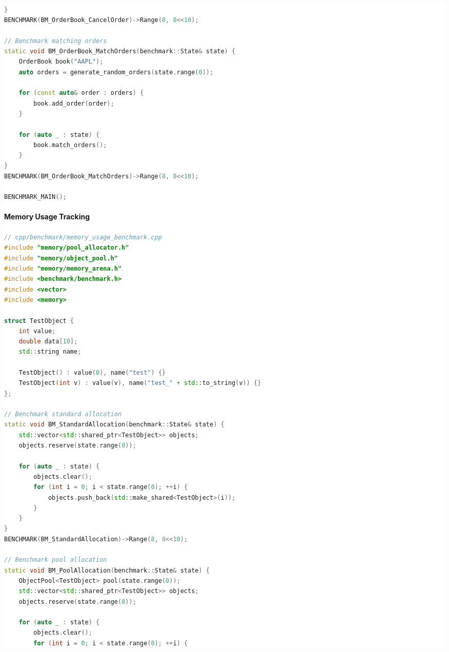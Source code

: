```cpp
}
BENCHMARK(BM_OrderBook_CancelOrder)->Range(8, 8<<10);

// Benchmark matching orders
static void BM_OrderBook_MatchOrders(benchmark::State& state) {
    OrderBook book("AAPL");
    auto orders = generate_random_orders(state.range(0));
    
    for (const auto& order : orders) {
        book.add_order(order);
    }
    
    for (auto _ : state) {
        book.match_orders();
    }
}
BENCHMARK(BM_OrderBook_MatchOrders)->Range(8, 8<<10);

BENCHMARK_MAIN();
```

#### Memory Usage Tracking

```cpp
// cpp/benchmark/memory_usage_benchmark.cpp
#include "memory/pool_allocator.h"
#include "memory/object_pool.h"
#include "memory/memory_arena.h"
#include <benchmark/benchmark.h>
#include <vector>
#include <memory>

struct TestObject {
    int value;
    double data[10];
    std::string name;
    
    TestObject() : value(0), name("test") {}
    TestObject(int v) : value(v), name("test_" + std::to_string(v)) {}
};

// Benchmark standard allocation
static void BM_StandardAllocation(benchmark::State& state) {
    std::vector<std::shared_ptr<TestObject>> objects;
    objects.reserve(state.range(0));
    
    for (auto _ : state) {
        objects.clear();
        for (int i = 0; i < state.range(0); ++i) {
            objects.push_back(std::make_shared<TestObject>(i));
        }
    }
}
BENCHMARK(BM_StandardAllocation)->Range(8, 8<<10);

// Benchmark pool allocation
static void BM_PoolAllocation(benchmark::State& state) {
    ObjectPool<TestObject> pool(state.range(0));
    std::vector<std::shared_ptr<TestObject>> objects;
    objects.reserve(state.range(0));
    
    for (auto _ : state) {
        objects.clear();
        for (int i = 0; i < state.range(0); ++i) {
```